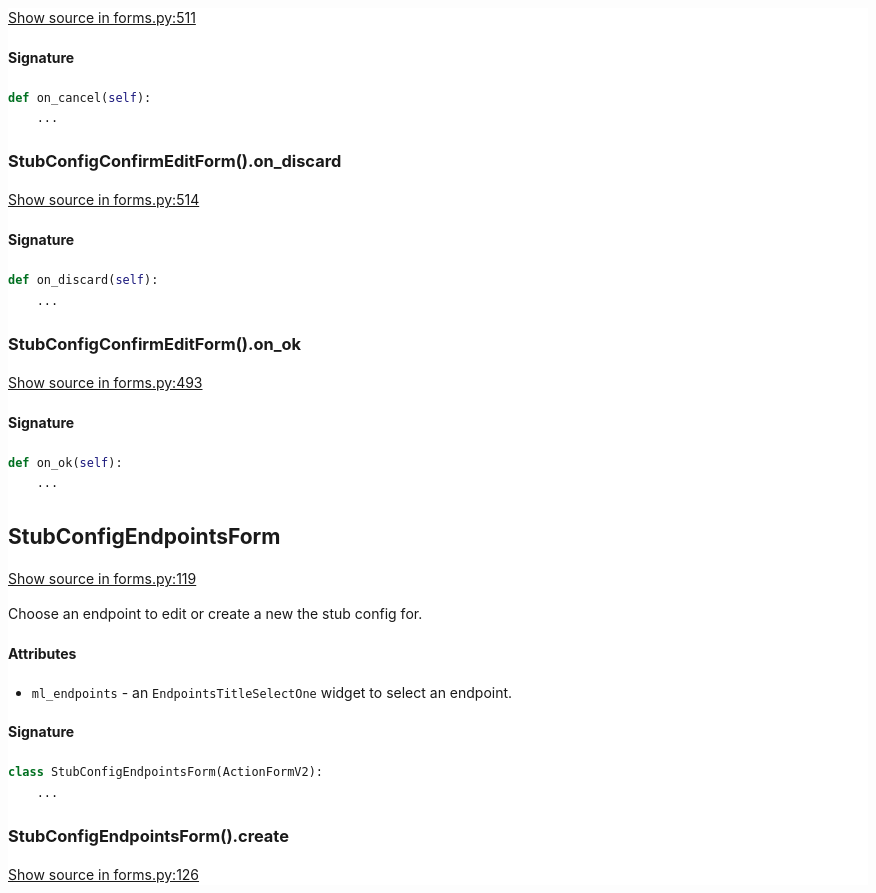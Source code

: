 [Show source in forms.py:511](https://github.com/Krow10/pyfirehose/blob/main/pyfirehose/config/ui/forms.py#L511)

#### Signature

```python
def on_cancel(self):
    ...
```

### StubConfigConfirmEditForm().on_discard

[Show source in forms.py:514](https://github.com/Krow10/pyfirehose/blob/main/pyfirehose/config/ui/forms.py#L514)

#### Signature

```python
def on_discard(self):
    ...
```

### StubConfigConfirmEditForm().on_ok

[Show source in forms.py:493](https://github.com/Krow10/pyfirehose/blob/main/pyfirehose/config/ui/forms.py#L493)

#### Signature

```python
def on_ok(self):
    ...
```



## StubConfigEndpointsForm

[Show source in forms.py:119](https://github.com/Krow10/pyfirehose/blob/main/pyfirehose/config/ui/forms.py#L119)

Choose an endpoint to edit or create a new the stub config for.

#### Attributes

- `ml_endpoints` - an `EndpointsTitleSelectOne` widget to select an endpoint.

#### Signature

```python
class StubConfigEndpointsForm(ActionFormV2):
    ...
```

### StubConfigEndpointsForm().create

[Show source in forms.py:126](https://github.com/Krow10/pyfirehose/blob/main/pyfirehose/config/ui/forms.py#L126)
